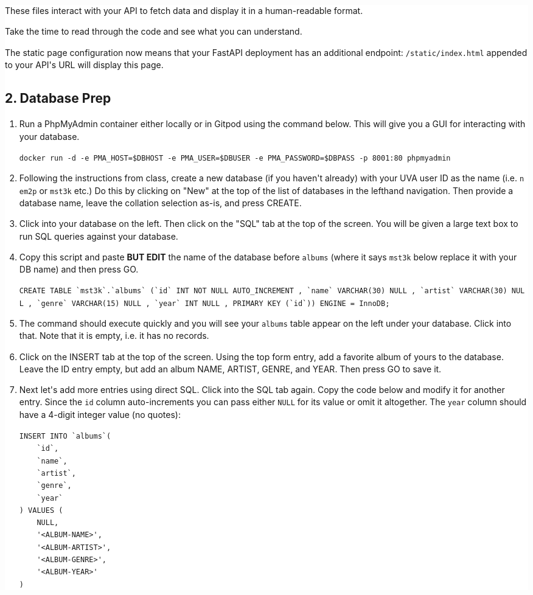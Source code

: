 These files interact with your API to fetch data and display it in a human-readable format.

Take the time to read through the code and see what you can understand.

The static page configuration now means that your FastAPI deployment has an additional endpoint: `/static/index.html` appended to your API's URL will display this page.


## 2. Database Prep
   
1. Run a PhpMyAdmin container either locally or in Gitpod using the command below. This will give you a GUI for interacting with your database.

    ```
    docker run -d -e PMA_HOST=$DBHOST -e PMA_USER=$DBUSER -e PMA_PASSWORD=$DBPASS -p 8001:80 phpmyadmin
    ```

3. Following the instructions from class, create a new database (if you haven't already) with your UVA user ID as the name (i.e. `nem2p` or `mst3k` etc.) Do this by clicking on "New" at the top of the list of databases in the lefthand navigation. Then provide a database name, leave the collation selection as-is, and press CREATE.

4. Click into your database on the left. Then click on the "SQL" tab at the top of the screen. You will be given a large text box to run SQL queries against your database. 

5. Copy this script and paste **BUT EDIT** the name of the database before `albums` (where it says `mst3k` below replace it with your DB name) and then press GO.

    ```
    CREATE TABLE `mst3k`.`albums` (`id` INT NOT NULL AUTO_INCREMENT , `name` VARCHAR(30) NULL , `artist` VARCHAR(30) NULL , `genre` VARCHAR(15) NULL , `year` INT NULL , PRIMARY KEY (`id`)) ENGINE = InnoDB;
    ```

6. The command should execute quickly and you will see your `albums` table appear on the left under your database. Click into that. Note that it is empty, i.e. it has no records.

7. Click on the INSERT tab at the top of the screen. Using the top form entry, add a favorite album of yours to the database. Leave the ID entry empty, but add an album NAME, ARTIST, GENRE, and YEAR. Then press GO to save it.

8. Next let's add more entries using direct SQL. Click into the SQL tab again. Copy the code below and modify it for another entry. Since the `id` column auto-increments you can pass either `NULL` for its value or omit it altogether. The `year` column should have a 4-digit integer value (no quotes):

    ```
    INSERT INTO `albums`(
        `id`, 
        `name`, 
        `artist`, 
        `genre`, 
        `year`
    ) VALUES (
        NULL,
        '<ALBUM-NAME>',
        '<ALBUM-ARTIST>',
        '<ALBUM-GENRE>',
        '<ALBUM-YEAR>'
    )
    ```
